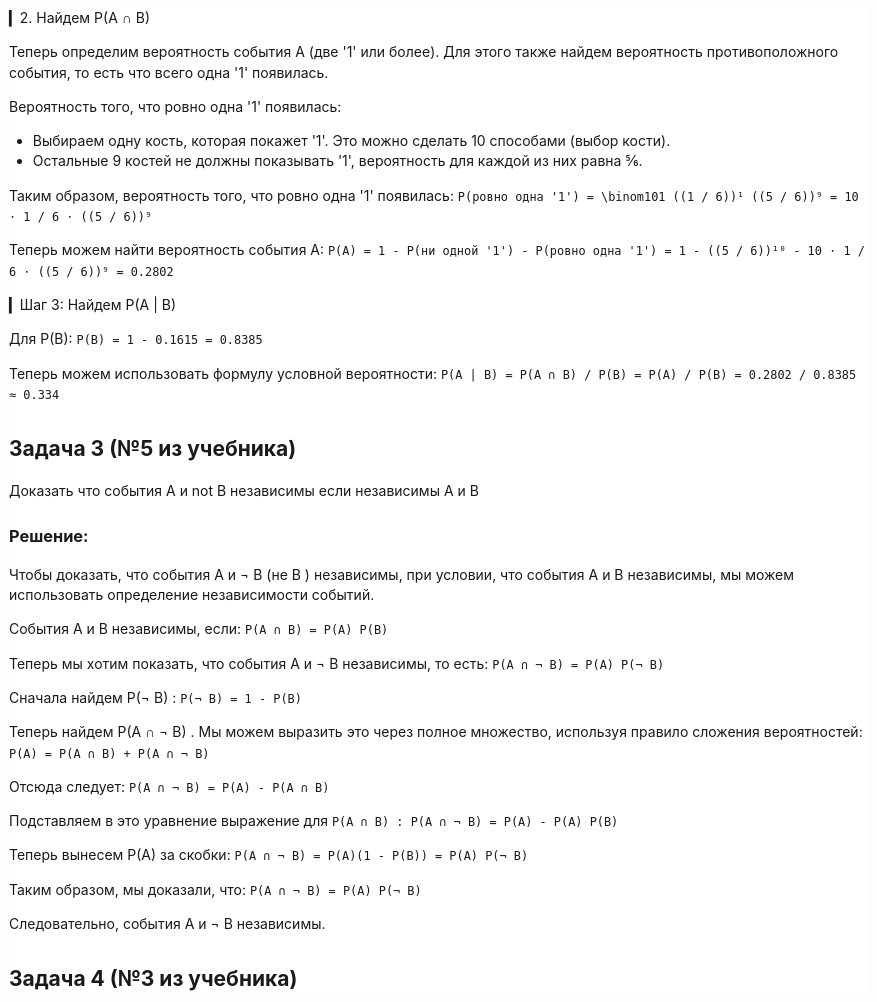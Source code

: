 ▎2. Найдем P(A ∩ B)

Теперь определим вероятность события A (две '1' или более). Для этого также найдем вероятность противоположного события, то есть что всего одна '1' появилась.

Вероятность того, что ровно одна '1' появилась:
- Выбираем одну кость, которая покажет '1'. Это можно сделать 10 способами (выбор кости).
- Остальные 9 костей не должны показывать '1', вероятность для каждой из них равна ⅚.

Таким образом, вероятность того, что ровно одна '1' появилась: ``` P(ровно одна '1') = \binom101 ((1 / 6))¹ ((5 / 6))⁹ = 10 ⋅ 1 / 6 ⋅ ((5 / 6))⁹ ```


Теперь можем найти вероятность события A: ``` P(A) = 1 - P(ни одной '1') - P(ровно одна '1') = 1 - ((5 / 6))¹⁰ - 10 ⋅ 1 / 6 ⋅ ((5 / 6))⁹ = 0.2802 ```


▎Шаг 3: Найдем P(A | B)

Для P(B): ``` P(B) = 1 - 0.1615 = 0.8385 ```

Теперь можем использовать формулу условной вероятности: ``` P(A | B) = P(A ∩ B) / P(B) = P(A) / P(B) = 0.2802 / 0.8385 ≈ 0.334 ```


## Задача 3 (№5 из учебника)

Доказать что события А и not B независимы если независимы А и В

### Решение:

Чтобы доказать, что события  A  и  ¬ B  (не  B ) независимы, при условии, что события  A  и  B  независимы, мы можем использовать определение независимости событий.

События  A  и  B  независимы, если: ``` P(A ∩ B) = P(A) P(B) ```

Теперь мы хотим показать, что события  A  и  ¬ B  независимы, то есть: ``` P(A ∩ ¬ B) = P(A) P(¬ B) ```


Сначала найдем  P(¬ B) : ``` P(¬ B) = 1 - P(B) ```


Теперь найдем  P(A ∩ ¬ B) . Мы можем выразить это через полное множество, используя правило сложения вероятностей: ``` P(A) = P(A ∩ B) + P(A ∩ ¬ B) ```


Отсюда следует: ``` P(A ∩ ¬ B) = P(A) - P(A ∩ B) ```


Подставляем в это уравнение выражение для  ``` P(A ∩ B) : P(A ∩ ¬ B) = P(A) - P(A) P(B) ```


Теперь вынесем  P(A)  за скобки: ``` P(A ∩ ¬ B) = P(A)(1 - P(B)) = P(A) P(¬ B) ```


Таким образом, мы доказали, что: ``` P(A ∩ ¬ B) = P(A) P(¬ B) ```


Следовательно, события  A  и  ¬ B  независимы.


## Задача 4 (№3 из учебника)

